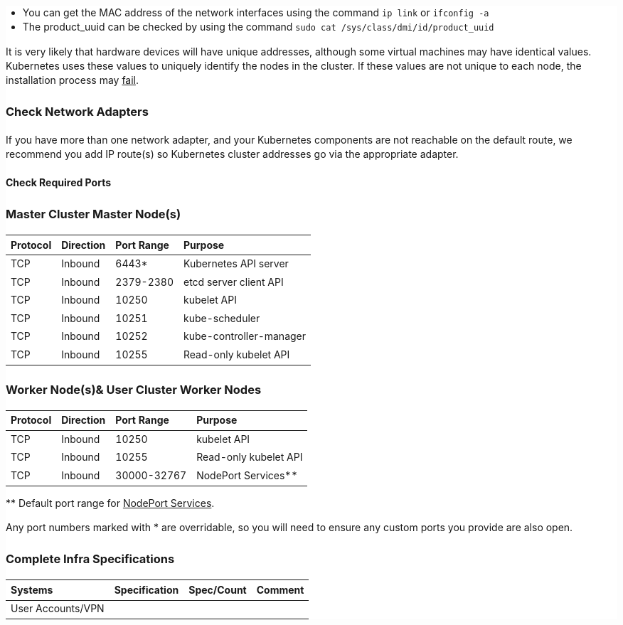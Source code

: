 * You can get the MAC address of the network interfaces using the command `ip link` or `ifconfig -a`
* The product\_uuid can be checked by using the command `sudo cat /sys/class/dmi/id/product_uuid`

It is very likely that hardware devices will have unique addresses, although some virtual machines may have identical values. Kubernetes uses these values to uniquely identify the nodes in the cluster. If these values are not unique to each node, the installation process may [fail](https://github.com/kubernetes/kubeadm/issues/31).

### Check Network Adapters

If you have more than one network adapter, and your Kubernetes components are not reachable on the default route, we recommend you add IP route\(s\) so Kubernetes cluster addresses go via the appropriate adapter.

#### Check Required Ports <a id="check-required-ports"></a>

### **Master Cluster Master Node\(s\)**

| Protocol | Direction | Port Range | Purpose |
| :--- | :--- | :--- | :--- |
| TCP | Inbound | 6443\* | Kubernetes API server |
| TCP | Inbound | 2379-2380 | etcd server client API |
| TCP | Inbound | 10250 | kubelet API |
| TCP | Inbound | 10251 | kube-scheduler |
| TCP | Inbound | 10252 | kube-controller-manager |
| TCP | Inbound | 10255 | Read-only kubelet API |

### **Worker Node\(s\)& User Cluster Worker Nodes**

| Protocol | Direction | Port Range | Purpose |
| :--- | :--- | :--- | :--- |
| TCP | Inbound | 10250 | kubelet API |
| TCP | Inbound | 10255 | Read-only kubelet API |
| TCP | Inbound | 30000-32767 | NodePort Services\*\* |

\*\* Default port range for [NodePort Services](https://kubernetes.io/docs/concepts/services-networking/service/).

Any port numbers marked with \* are overridable, so you will need to ensure any custom ports you provide are also open.

### **Complete Infra Specifications**

<table>
  <thead>
    <tr>
      <th style="text-align:left"><b>Systems</b>
      </th>
      <th style="text-align:left"><b>Specification</b>
      </th>
      <th style="text-align:left"><b>Spec/Count</b>
      </th>
      <th style="text-align:left"><b>Comment</b>
      </th>
    </tr>
  </thead>
  <tbody>
    <tr>
      <td style="text-align:left">User Accounts/VPN</td>